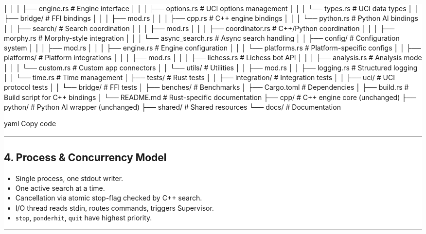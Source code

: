 │   │   │   ├── engine.rs   # Engine interface
│   │   │   ├── options.rs  # UCI options management
│   │   │   └── types.rs    # UCI data types
│   │   ├── bridge/         # FFI bindings
│   │   │   ├── mod.rs
│   │   │   ├── cpp.rs      # C++ engine bindings
│   │   │   └── python.rs   # Python AI bindings
│   │   ├── search/         # Search coordination
│   │   │   ├── mod.rs
│   │   │   ├── coordinator.rs  # C++/Python coordination
│   │   │   ├── morphy.rs   # Morphy-style integration
│   │   │   └── async_search.rs # Async search handling
│   │   ├── config/         # Configuration system
│   │   │   ├── mod.rs
│   │   │   ├── engine.rs   # Engine configuration
│   │   │   └── platforms.rs # Platform-specific configs
│   │   ├── platforms/      # Platform integrations
│   │   │   ├── mod.rs
│   │   │   ├── lichess.rs  # Lichess bot API
│   │   │   ├── analysis.rs # Analysis mode
│   │   │   └── custom.rs   # Custom app connectors
│   │   └── utils/          # Utilities
│   │       ├── mod.rs
│   │       ├── logging.rs  # Structured logging
│   │       └── time.rs     # Time management
│   ├── tests/              # Rust tests
│   │   ├── integration/    # Integration tests
│   │   ├── uci/           # UCI protocol tests
│   │   └── bridge/        # FFI tests
│   ├── benches/           # Benchmarks
│   ├── Cargo.toml         # Dependencies
│   ├── build.rs           # Build script for C++ bindings
│   └── README.md          # Rust-specific documentation
├── cpp/                   # C++ engine core (unchanged)
├── python/                # Python AI wrapper (unchanged)
├── shared/                # Shared resources
└── docs/                  # Documentation

yaml
Copy code

---

## 4. Process & Concurrency Model
- Single process, one stdout writer.
- One active search at a time.
- Cancellation via atomic stop-flag checked by C++ search.
- I/O thread reads stdin, routes commands, triggers Supervisor.
- `stop`, `ponderhit`, `quit` have highest priority.

---
